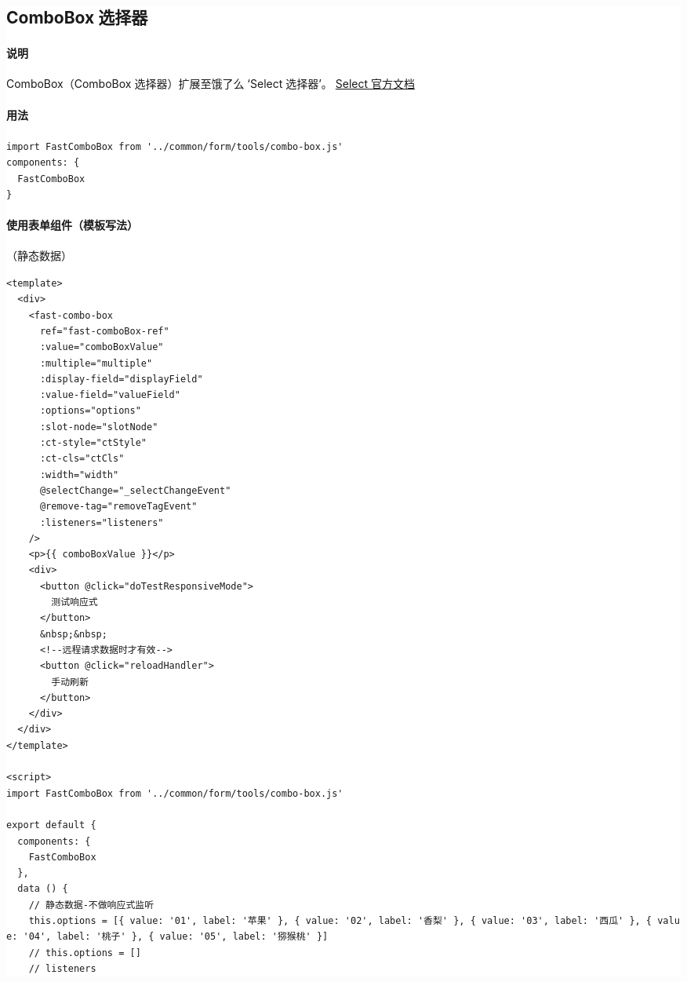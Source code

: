 ## ComboBox 选择器

#### 说明
ComboBox（ComboBox 选择器）扩展至饿了么 ‘Select 选择器’。
[Select 官方文档](https://element.faas.ele.me/#/zh-CN/component/select)


#### 用法

```
import FastComboBox from '../common/form/tools/combo-box.js'
components: {
  FastComboBox
}
```

#### 使用表单组件（模板写法）

（静态数据）

```
<template>
  <div>
    <fast-combo-box
      ref="fast-comboBox-ref"
      :value="comboBoxValue"
      :multiple="multiple"
      :display-field="displayField"
      :value-field="valueField"
      :options="options"
      :slot-node="slotNode"
      :ct-style="ctStyle"
      :ct-cls="ctCls"
      :width="width"
      @selectChange="_selectChangeEvent"
      @remove-tag="removeTagEvent"
      :listeners="listeners"
    />
    <p>{{ comboBoxValue }}</p>
    <div>
      <button @click="doTestResponsiveMode">
        测试响应式
      </button>
      &nbsp;&nbsp;
      <!--远程请求数据时才有效-->
      <button @click="reloadHandler">
        手动刷新
      </button>
    </div>
  </div>
</template>

<script>
import FastComboBox from '../common/form/tools/combo-box.js'

export default {
  components: {
    FastComboBox
  },
  data () {
    // 静态数据-不做响应式监听
    this.options = [{ value: '01', label: '苹果' }, { value: '02', label: '香梨' }, { value: '03', label: '西瓜' }, { value: '04', label: '桃子' }, { value: '05', label: '猕猴桃' }]
    // this.options = []
    // listeners
```